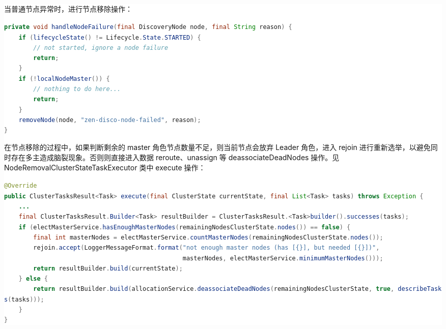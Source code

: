 当普通节点异常时，进行节点移除操作：
```java
private void handleNodeFailure(final DiscoveryNode node, final String reason) {
    if (lifecycleState() != Lifecycle.State.STARTED) {
        // not started, ignore a node failure
        return;
    }
    if (!localNodeMaster()) {
        // nothing to do here...
        return;
    }
    removeNode(node, "zen-disco-node-failed", reason);
}
```

在节点移除的过程中，如果判断剩余的 master 角色节点数量不足，则当前节点会放弃 Leader 角色，进入 rejoin 进行重新选举，以避免同时存在多主造成脑裂现象。否则则直接进入数据 reroute、unassign 等 deassociateDeadNodes 操作。见 NodeRemovalClusterStateTaskExecutor
类中 execute 操作：
```java
@Override
public ClusterTasksResult<Task> execute(final ClusterState currentState, final List<Task> tasks) throws Exception {
    ...
    final ClusterTasksResult.Builder<Task> resultBuilder = ClusterTasksResult.<Task>builder().successes(tasks);
    if (electMasterService.hasEnoughMasterNodes(remainingNodesClusterState.nodes()) == false) {
        final int masterNodes = electMasterService.countMasterNodes(remainingNodesClusterState.nodes());
        rejoin.accept(LoggerMessageFormat.format("not enough master nodes (has [{}], but needed [{}])",
                                                 masterNodes, electMasterService.minimumMasterNodes()));
        return resultBuilder.build(currentState);
    } else {
        return resultBuilder.build(allocationService.deassociateDeadNodes(remainingNodesClusterState, true, describeTasks(tasks)));
    }
}
```

